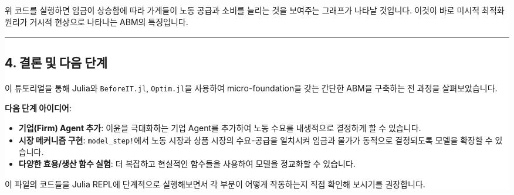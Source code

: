 위 코드를 실행하면 임금이 상승함에 따라 가계들이 노동 공급과 소비를 늘리는 것을 보여주는 그래프가 나타날 것입니다. 이것이 바로 미시적 최적화 원리가 거시적 현상으로 나타나는 ABM의 특징입니다.

---

## 4. 결론 및 다음 단계

이 튜토리얼을 통해 Julia와 `BeforeIT.jl`, `Optim.jl`을 사용하여 micro-foundation을 갖는 간단한 ABM을 구축하는 전 과정을 살펴보았습니다.

**다음 단계 아이디어**:
-   **기업(Firm) Agent 추가**: 이윤을 극대화하는 기업 Agent를 추가하여 노동 수요를 내생적으로 결정하게 할 수 있습니다.
-   **시장 메커니즘 구현**: `model_step!`에서 노동 시장과 상품 시장의 수요-공급을 일치시켜 임금과 물가가 동적으로 결정되도록 모델을 확장할 수 있습니다.
-   **다양한 효용/생산 함수 실험**: 더 복잡하고 현실적인 함수들을 사용하여 모델을 정교화할 수 있습니다.

이 파일의 코드들을 Julia REPL에 단계적으로 실행해보면서 각 부분이 어떻게 작동하는지 직접 확인해 보시기를 권장합니다.
